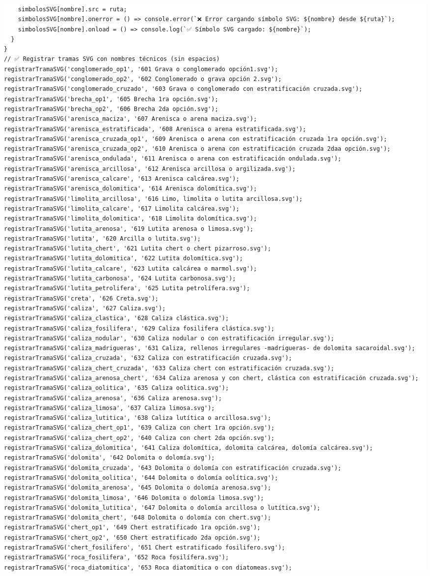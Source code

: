         simbolosSVG[nombre].src = ruta;
        simbolosSVG[nombre].onerror = () => console.error(`❌ Error cargando símbolo SVG: ${nombre} desde ${ruta}`);
        simbolosSVG[nombre].onload = () => console.log(`✅ Símbolo SVG cargado: ${nombre}`);
      }
    }
    // ✅ Registrar tramas SVG con nombres técnicos (sin espacios)
    registrarTramaSVG('conglomerado_op1', '601 Grava o conglomerado opción1.svg');
    registrarTramaSVG('conglomerado_op2', '602 Conglomerado o grava opción 2.svg');
    registrarTramaSVG('conglomerado_cruzado', '603 Grava o conglomerado con estratificación cruzada.svg');
    registrarTramaSVG('brecha_op1', '605 Brecha 1ra opción.svg');
    registrarTramaSVG('brecha_op2', '606 Brecha 2da opción.svg');
    registrarTramaSVG('arenisca_maciza', '607 Arenisca o arena maciza.svg');
    registrarTramaSVG('arenisca_estratificada', '608 Arenisca o arena estratificada.svg');
    registrarTramaSVG('arenisca_cruzada_op1', '609 Arenisca o arena con estratificación cruzada 1ra opción.svg');
    registrarTramaSVG('arenisca_cruzada_op2', '610 Arenisca o arena con estratificación cruzada 2daa opción.svg');
    registrarTramaSVG('arenisca_ondulada', '611 Arenisca o arena con estratificación ondulada.svg');
    registrarTramaSVG('arenisca_arcillosa', '612 Arenisca arcillosa o argilizada.svg');
    registrarTramaSVG('arenisca_calcare', '613 Arenisca calcárea.svg');
    registrarTramaSVG('arenisca_dolomitica', '614 Arenisca dolomítica.svg');
    registrarTramaSVG('limolita_arcillosa', '616 Limo, limolita o lutita arcillosa.svg');
    registrarTramaSVG('limolita_calcare', '617 Limolita calcárea.svg');
    registrarTramaSVG('limolita_dolomitica', '618 Limolita dolomítica.svg');
    registrarTramaSVG('lutita_arenosa', '619 Lutita arenosa o limosa.svg');
    registrarTramaSVG('lutita', '620 Arcilla o lutita.svg');
    registrarTramaSVG('lutita_chert', '621 Lutita chert o chert pizarroso.svg');
    registrarTramaSVG('lutita_dolomitica', '622 Lutita dolomítica.svg');
    registrarTramaSVG('lutita_calcare', '623 Lutita calcárea o marmol.svg');
    registrarTramaSVG('lutita_carbonosa', '624 Lutita carbonosa.svg');
    registrarTramaSVG('lutita_petrolifera', '625 Lutita petrolífera.svg');
    registrarTramaSVG('creta', '626 Creta.svg');
    registrarTramaSVG('caliza', '627 Caliza.svg');
    registrarTramaSVG('caliza_clastica', '628 Caliza clástica.svg');
    registrarTramaSVG('caliza_fosilifera', '629 Caliza fosilifera clástica.svg');
    registrarTramaSVG('caliza_nodular', '630 Caliza nodular o con estratificación irregular.svg');
    registrarTramaSVG('caliza_madrigueras', '631 Caliza, rellenos irregulares -madrigueras- de dolomita sacaroidal.svg');
    registrarTramaSVG('caliza_cruzada', '632 Caliza con estratificación cruzada.svg');
    registrarTramaSVG('caliza_chert_cruzada', '633 Caliza chert con estratificación cruzada.svg');
    registrarTramaSVG('caliza_arenosa_chert', '634 Caliza arenosa y con chert, clástica con estratificación cruzada.svg');
    registrarTramaSVG('caliza_oolitica', '635 Caliza oolitica.svg');
    registrarTramaSVG('caliza_arenosa', '636 Caliza arenosa.svg');
    registrarTramaSVG('caliza_limosa', '637 Caliza limosa.svg');
    registrarTramaSVG('caliza_lutitica', '638 Caliza lutítica o arcillosa.svg');
    registrarTramaSVG('caliza_chert_op1', '639 Caliza con chert 1ra opción.svg');
    registrarTramaSVG('caliza_chert_op2', '640 Caliza con chert 2da opción.svg');
    registrarTramaSVG('caliza_dolomitica', '641 Caliza dolomítica, dolomita calcárea, dolomía calcárea.svg');
    registrarTramaSVG('dolomita', '642 Dolomita o dolomía.svg');
    registrarTramaSVG('dolomita_cruzada', '643 Dolomita o dolomía con estratificación cruzada.svg');
    registrarTramaSVG('dolomita_oolitica', '644 Dolomita o dolomía oolítica.svg');
    registrarTramaSVG('dolomita_arenosa', '645 Dolomita o dolomía arenosa.svg');
    registrarTramaSVG('dolomita_limosa', '646 Dolomita o dolomía limosa.svg');
    registrarTramaSVG('dolomita_lutitica', '647 Dolomita o dolomía arcillosa o lutítica.svg');
    registrarTramaSVG('dolomita_chert', '648 Dolomita o dolomía con chert.svg');
    registrarTramaSVG('chert_op1', '649 Chert estratificado 1ra opción.svg');
    registrarTramaSVG('chert_op2', '650 Chert estratificado 2da opción.svg');
    registrarTramaSVG('chert_fosilifero', '651 Chert estratificado fosilifero.svg');
    registrarTramaSVG('roca_fosilifera', '652 Roca fosilífera.svg');
    registrarTramaSVG('roca_diatomitica', '653 Roca diatomítica o con diatomeas.svg');